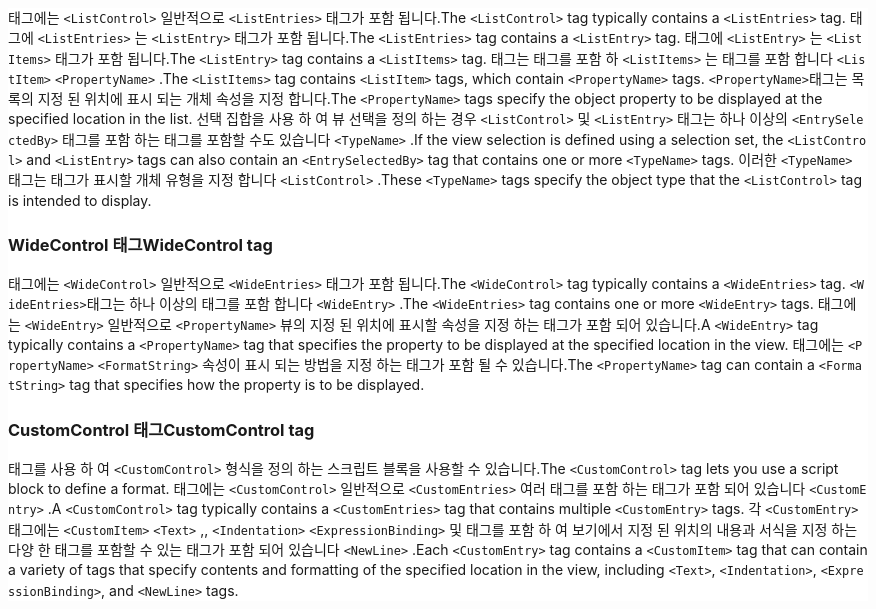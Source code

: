 <span data-ttu-id="4ad62-179">태그에는 `<ListControl>` 일반적으로 `<ListEntries>` 태그가 포함 됩니다.</span><span class="sxs-lookup"><span data-stu-id="4ad62-179">The `<ListControl>` tag typically contains a `<ListEntries>` tag.</span></span> <span data-ttu-id="4ad62-180">태그에 `<ListEntries>` 는 `<ListEntry>` 태그가 포함 됩니다.</span><span class="sxs-lookup"><span data-stu-id="4ad62-180">The `<ListEntries>` tag contains a `<ListEntry>` tag.</span></span> <span data-ttu-id="4ad62-181">태그에 `<ListEntry>` 는 `<ListItems>` 태그가 포함 됩니다.</span><span class="sxs-lookup"><span data-stu-id="4ad62-181">The `<ListEntry>` tag contains a `<ListItems>` tag.</span></span> <span data-ttu-id="4ad62-182">태그는 태그를 포함 하 `<ListItems>` 는 태그를 포함 합니다 `<ListItem>` `<PropertyName>` .</span><span class="sxs-lookup"><span data-stu-id="4ad62-182">The `<ListItems>` tag contains `<ListItem>` tags, which contain `<PropertyName>` tags.</span></span> <span data-ttu-id="4ad62-183">`<PropertyName>`태그는 목록의 지정 된 위치에 표시 되는 개체 속성을 지정 합니다.</span><span class="sxs-lookup"><span data-stu-id="4ad62-183">The `<PropertyName>` tags specify the object property to be displayed at the specified location in the list.</span></span> <span data-ttu-id="4ad62-184">선택 집합을 사용 하 여 뷰 선택을 정의 하는 경우 `<ListControl>` 및 `<ListEntry>` 태그는 하나 이상의 `<EntrySelectedBy>` 태그를 포함 하는 태그를 포함할 수도 있습니다 `<TypeName>` .</span><span class="sxs-lookup"><span data-stu-id="4ad62-184">If the view selection is defined using a selection set, the `<ListControl>` and `<ListEntry>` tags can also contain an `<EntrySelectedBy>` tag that contains one or more `<TypeName>` tags.</span></span> <span data-ttu-id="4ad62-185">이러한 `<TypeName>` 태그는 태그가 표시할 개체 유형을 지정 합니다 `<ListControl>` .</span><span class="sxs-lookup"><span data-stu-id="4ad62-185">These `<TypeName>` tags specify the object type that the `<ListControl>` tag is intended to display.</span></span>

### <a name="widecontrol-tag"></a><span data-ttu-id="4ad62-186">WideControl 태그</span><span class="sxs-lookup"><span data-stu-id="4ad62-186">WideControl tag</span></span>

<span data-ttu-id="4ad62-187">태그에는 `<WideControl>` 일반적으로 `<WideEntries>` 태그가 포함 됩니다.</span><span class="sxs-lookup"><span data-stu-id="4ad62-187">The `<WideControl>` tag typically contains a `<WideEntries>` tag.</span></span> <span data-ttu-id="4ad62-188">`<WideEntries>`태그는 하나 이상의 태그를 포함 합니다 `<WideEntry>` .</span><span class="sxs-lookup"><span data-stu-id="4ad62-188">The `<WideEntries>` tag contains one or more `<WideEntry>` tags.</span></span> <span data-ttu-id="4ad62-189">태그에는 `<WideEntry>` 일반적으로 `<PropertyName>` 뷰의 지정 된 위치에 표시할 속성을 지정 하는 태그가 포함 되어 있습니다.</span><span class="sxs-lookup"><span data-stu-id="4ad62-189">A `<WideEntry>` tag typically contains a `<PropertyName>` tag that specifies the property to be displayed at the specified location in the view.</span></span> <span data-ttu-id="4ad62-190">태그에는 `<PropertyName>` `<FormatString>` 속성이 표시 되는 방법을 지정 하는 태그가 포함 될 수 있습니다.</span><span class="sxs-lookup"><span data-stu-id="4ad62-190">The `<PropertyName>` tag can contain a `<FormatString>` tag that specifies how the property is to be displayed.</span></span>

### <a name="customcontrol-tag"></a><span data-ttu-id="4ad62-191">CustomControl 태그</span><span class="sxs-lookup"><span data-stu-id="4ad62-191">CustomControl tag</span></span>

<span data-ttu-id="4ad62-192">태그를 사용 하 여 `<CustomControl>` 형식을 정의 하는 스크립트 블록을 사용할 수 있습니다.</span><span class="sxs-lookup"><span data-stu-id="4ad62-192">The `<CustomControl>` tag lets you use a script block to define a format.</span></span> <span data-ttu-id="4ad62-193">태그에는 `<CustomControl>` 일반적으로 `<CustomEntries>` 여러 태그를 포함 하는 태그가 포함 되어 있습니다 `<CustomEntry>` .</span><span class="sxs-lookup"><span data-stu-id="4ad62-193">A `<CustomControl>` tag typically contains a `<CustomEntries>` tag that contains multiple `<CustomEntry>` tags.</span></span> <span data-ttu-id="4ad62-194">각 `<CustomEntry>` 태그에는 `<CustomItem>` `<Text>` ,, `<Indentation>` `<ExpressionBinding>` 및 태그를 포함 하 여 보기에서 지정 된 위치의 내용과 서식을 지정 하는 다양 한 태그를 포함할 수 있는 태그가 포함 되어 있습니다 `<NewLine>` .</span><span class="sxs-lookup"><span data-stu-id="4ad62-194">Each `<CustomEntry>` tag contains a `<CustomItem>` tag that can contain a variety of tags that specify contents and formatting of the specified location in the view, including `<Text>`, `<Indentation>`, `<ExpressionBinding>`, and `<NewLine>` tags.</span></span>
